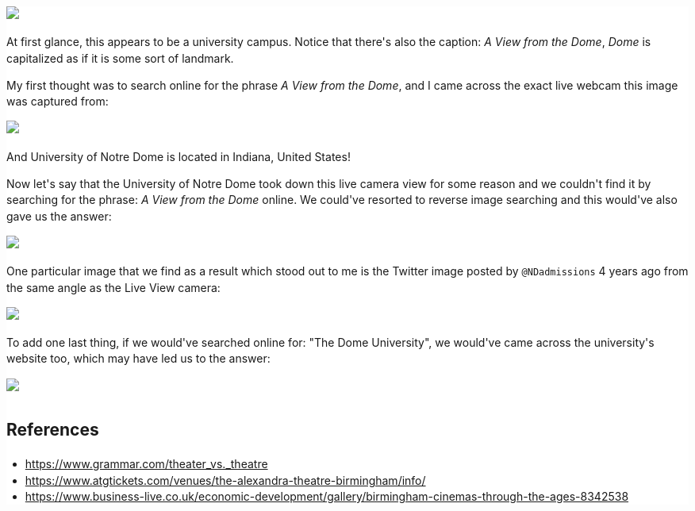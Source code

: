![](https://i.imgur.com/qXy2BaO.jpg)

At first glance, this appears to be a university campus. Notice that there's also the caption: *A View from the Dome*, *Dome* is capitalized as if it is some sort of landmark.

My first thought was to search online for the phrase *A View from the Dome*, and I came across the exact live webcam this image was captured from:

![](https://i.imgur.com/q0M1a7K.png)

And University of Notre Dome is located in Indiana, United States!

Now let's say that the University of Notre Dome took down this live camera view for some reason and we couldn't find it by searching for the phrase: *A View from the Dome* online. We could've resorted to reverse image searching and this would've also gave us the answer:

![](https://i.imgur.com/TPvXgdl.jpg)

One particular image that we find as a result which stood out to me is the Twitter image posted by `@NDadmissions` 4 years ago from the same angle as the Live View camera:

![](https://th.bing.com/th/id/OIP.E4QgaB_KFpGjIrb0h6iHVgHaD2?pid=ImgDet&rs=1)

To add one last thing, if we would've searched online for: "The Dome University", we would've came across the university's website too, which may have led us to the answer:

![](https://i.imgur.com/cTo1bxy.png)


## References

* https://www.grammar.com/theater_vs._theatre
* https://www.atgtickets.com/venues/the-alexandra-theatre-birmingham/info/
* https://www.business-live.co.uk/economic-development/gallery/birmingham-cinemas-through-the-ages-8342538
